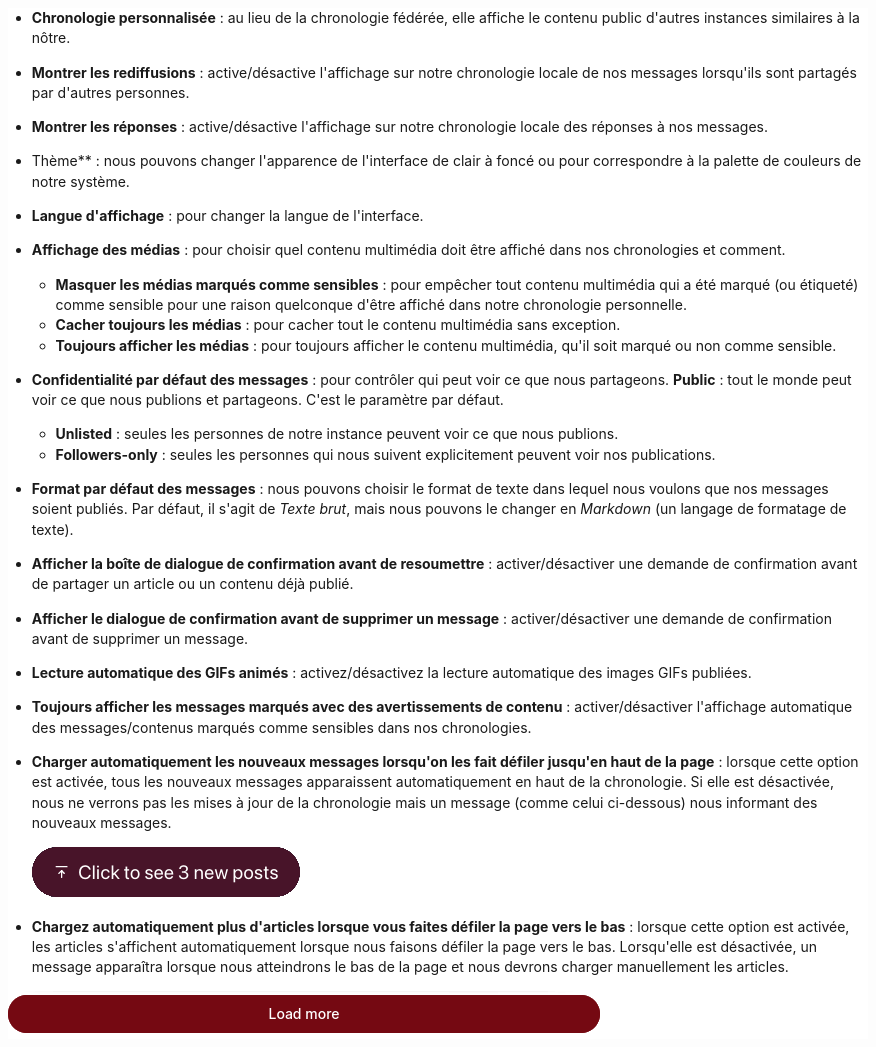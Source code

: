 - **Chronologie personnalisée** : au lieu de la chronologie fédérée, elle affiche le contenu public d'autres instances similaires à la nôtre.
- **Montrer les rediffusions** : active/désactive l'affichage sur notre chronologie locale de nos messages lorsqu'ils sont partagés par d'autres personnes.
- **Montrer les réponses** : active/désactive l'affichage sur notre chronologie locale des réponses à nos messages.
- Thème** : nous pouvons changer l'apparence de l'interface de clair à foncé ou pour correspondre à la palette de couleurs de notre système.
- **Langue d'affichage** : pour changer la langue de l'interface.
- **Affichage des médias** : pour choisir quel contenu multimédia doit être affiché dans nos chronologies et comment.
    * **Masquer les médias marqués comme sensibles** : pour empêcher tout contenu multimédia qui a été marqué (ou étiqueté) comme sensible pour une raison quelconque d'être affiché dans notre chronologie personnelle.
   * **Cacher toujours les médias** : pour cacher tout le contenu multimédia sans exception.
   * **Toujours afficher les médias** : pour toujours afficher le contenu multimédia, qu'il soit marqué ou non comme sensible.
- **Confidentialité par défaut des messages** : pour contrôler qui peut voir ce que nous partageons.
    **Public** : tout le monde peut voir ce que nous publions et partageons. C'est le paramètre par défaut.
    * **Unlisted** : seules les personnes de notre instance peuvent voir ce que nous publions.
    * **Followers-only** : seules les personnes qui nous suivent explicitement peuvent voir nos publications.
- **Format par défaut des messages** : nous pouvons choisir le format de texte dans lequel nous voulons que nos messages soient publiés. Par défaut, il s'agit de _Texte brut_, mais nous pouvons le changer en _Markdown_ (un langage de formatage de texte).
- **Afficher la boîte de dialogue de confirmation avant de resoumettre** : activer/désactiver une demande de confirmation avant de partager un article ou un contenu déjà publié.
- **Afficher le dialogue de confirmation avant de supprimer un message** : activer/désactiver une demande de confirmation avant de supprimer un message.
- **Lecture automatique des GIFs animés** : activez/désactivez la lecture automatique des images GIFs publiées.
- **Toujours afficher les messages marqués avec des avertissements de contenu** : activer/désactiver l'affichage automatique des messages/contenus marqués comme sensibles dans nos chronologies.
- **Charger automatiquement les nouveaux messages lorsqu'on les fait défiler jusqu'en haut de la page** : lorsque cette option est activée, tous les nouveaux messages apparaissent automatiquement en haut de la chronologie. Si elle est désactivée, nous ne verrons pas les mises à jour de la chronologie mais un message (comme celui ci-dessous) nous informant des nouveaux messages.

    ![](en/new_posts.png)

- **Chargez automatiquement plus d'articles lorsque vous faites défiler la page vers le bas** : lorsque cette option est activée, les articles s'affichent automatiquement lorsque nous faisons défiler la page vers le bas. Lorsqu'elle est désactivée, un message apparaîtra lorsque nous atteindrons le bas de la page et nous devrons charger manuellement les articles.

![](en/load.png)
